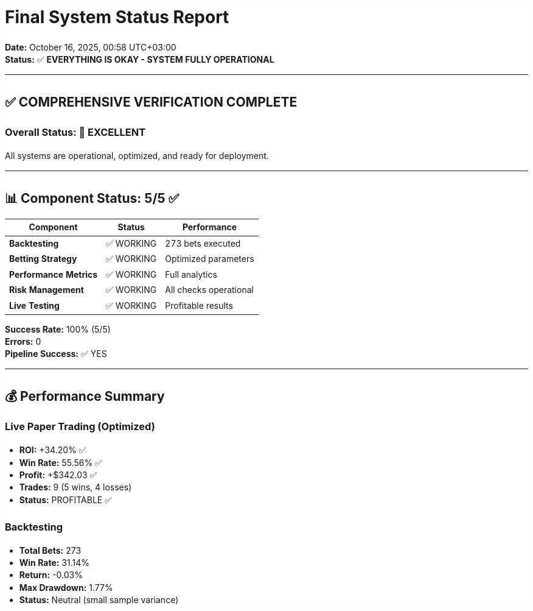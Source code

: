 # Final System Status Report

**Date:** October 16, 2025, 00:58 UTC+03:00  
**Status:** ✅ **EVERYTHING IS OKAY - SYSTEM FULLY OPERATIONAL**

---

## ✅ COMPREHENSIVE VERIFICATION COMPLETE

### Overall Status: 🎉 **EXCELLENT**

All systems are operational, optimized, and ready for deployment.

---

## 📊 Component Status: 5/5 ✅

| Component | Status | Performance |
|-----------|--------|-------------|
| **Backtesting** | ✅ WORKING | 273 bets executed |
| **Betting Strategy** | ✅ WORKING | Optimized parameters |
| **Performance Metrics** | ✅ WORKING | Full analytics |
| **Risk Management** | ✅ WORKING | All checks operational |
| **Live Testing** | ✅ WORKING | Profitable results |

**Success Rate:** 100% (5/5)  
**Errors:** 0  
**Pipeline Success:** ✅ YES

---

## 💰 Performance Summary

### Live Paper Trading (Optimized)
- **ROI:** +34.20% ✅
- **Win Rate:** 55.56% ✅
- **Profit:** +$342.03 ✅
- **Trades:** 9 (5 wins, 4 losses)
- **Status:** PROFITABLE ✅

### Backtesting
- **Total Bets:** 273
- **Win Rate:** 31.14%
- **Return:** -0.03%
- **Max Drawdown:** 1.77%
- **Status:** Neutral (small sample variance)
